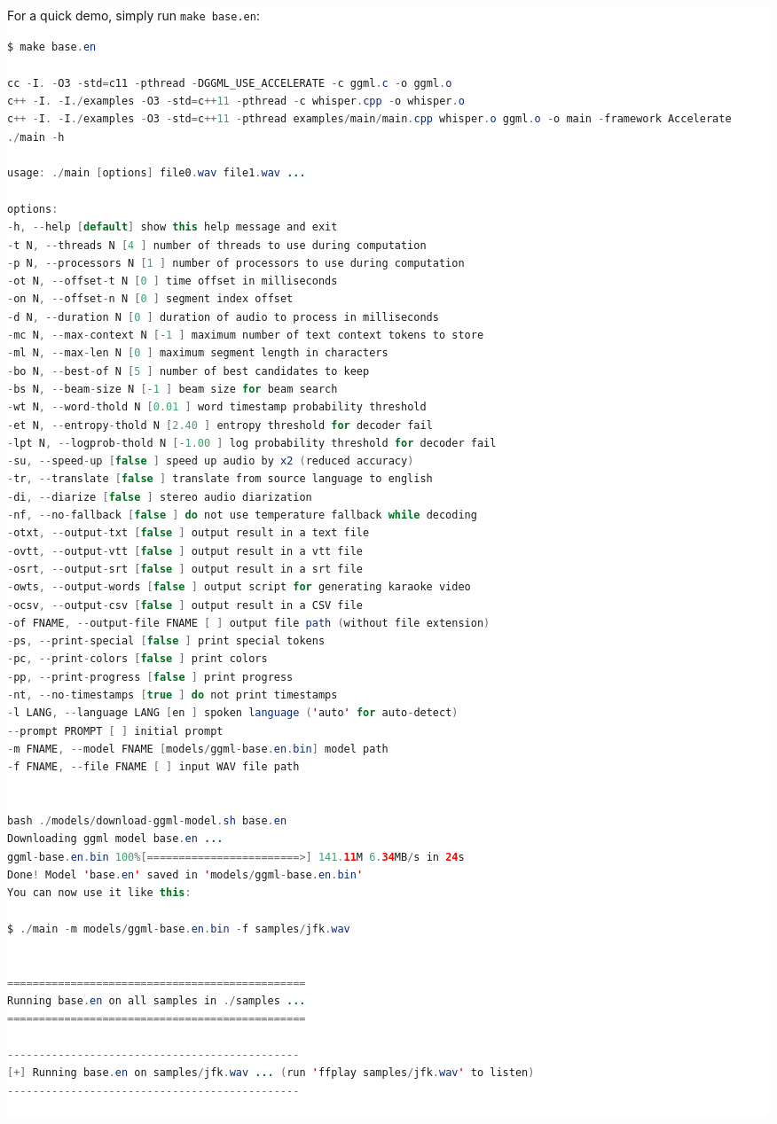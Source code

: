For a quick demo, simply run `make base.en`:  
  
```java  
$ make base.en  
  
cc -I. -O3 -std=c11 -pthread -DGGML_USE_ACCELERATE -c ggml.c -o ggml.o  
c++ -I. -I./examples -O3 -std=c++11 -pthread -c whisper.cpp -o whisper.o  
c++ -I. -I./examples -O3 -std=c++11 -pthread examples/main/main.cpp whisper.o ggml.o -o main -framework Accelerate  
./main -h  
  
usage: ./main [options] file0.wav file1.wav ...  
  
options:  
-h, --help [default] show this help message and exit  
-t N, --threads N [4 ] number of threads to use during computation  
-p N, --processors N [1 ] number of processors to use during computation  
-ot N, --offset-t N [0 ] time offset in milliseconds  
-on N, --offset-n N [0 ] segment index offset  
-d N, --duration N [0 ] duration of audio to process in milliseconds  
-mc N, --max-context N [-1 ] maximum number of text context tokens to store  
-ml N, --max-len N [0 ] maximum segment length in characters  
-bo N, --best-of N [5 ] number of best candidates to keep  
-bs N, --beam-size N [-1 ] beam size for beam search  
-wt N, --word-thold N [0.01 ] word timestamp probability threshold  
-et N, --entropy-thold N [2.40 ] entropy threshold for decoder fail  
-lpt N, --logprob-thold N [-1.00 ] log probability threshold for decoder fail  
-su, --speed-up [false ] speed up audio by x2 (reduced accuracy)  
-tr, --translate [false ] translate from source language to english  
-di, --diarize [false ] stereo audio diarization  
-nf, --no-fallback [false ] do not use temperature fallback while decoding  
-otxt, --output-txt [false ] output result in a text file  
-ovtt, --output-vtt [false ] output result in a vtt file  
-osrt, --output-srt [false ] output result in a srt file  
-owts, --output-words [false ] output script for generating karaoke video  
-ocsv, --output-csv [false ] output result in a CSV file  
-of FNAME, --output-file FNAME [ ] output file path (without file extension)  
-ps, --print-special [false ] print special tokens  
-pc, --print-colors [false ] print colors  
-pp, --print-progress [false ] print progress  
-nt, --no-timestamps [true ] do not print timestamps  
-l LANG, --language LANG [en ] spoken language ('auto' for auto-detect)  
--prompt PROMPT [ ] initial prompt  
-m FNAME, --model FNAME [models/ggml-base.en.bin] model path  
-f FNAME, --file FNAME [ ] input WAV file path  
  
  
bash ./models/download-ggml-model.sh base.en  
Downloading ggml model base.en ...  
ggml-base.en.bin 100%[========================>] 141.11M 6.34MB/s in 24s  
Done! Model 'base.en' saved in 'models/ggml-base.en.bin'  
You can now use it like this:  
  
$ ./main -m models/ggml-base.en.bin -f samples/jfk.wav  
  
  
===============================================  
Running base.en on all samples in ./samples ...  
===============================================  
  
----------------------------------------------  
[+] Running base.en on samples/jfk.wav ... (run 'ffplay samples/jfk.wav' to listen)  
----------------------------------------------  
  
```